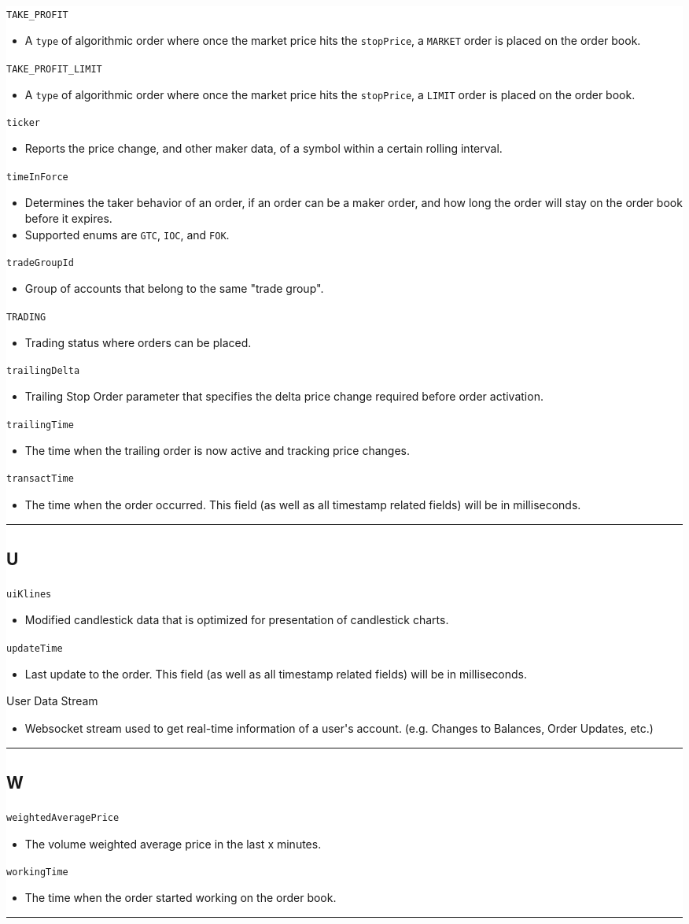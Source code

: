 `TAKE_PROFIT`
* A `type` of algorithmic order where once the market price hits the `stopPrice`, a `MARKET` order is placed on the order book.

`TAKE_PROFIT_LIMIT`
* A `type` of algorithmic order where once the market price hits the `stopPrice`, a `LIMIT` order is placed on the order book.

`ticker`
* Reports the price change, and other maker data, of a symbol within a certain rolling interval.

`timeInForce`
* Determines the taker behavior of an order, if an order can be a maker order, and how long the order will stay on the order book before it expires.
* Supported enums are `GTC`, `IOC`, and `FOK`.

`tradeGroupId`
* Group of accounts that belong to the same "trade group".

`TRADING`
* Trading status where orders can be placed.

`trailingDelta`
* Trailing Stop Order parameter that specifies the delta price change required before order activation.

`trailingTime`
* The time when the trailing order is now active and tracking price changes.

`transactTime`
* The time when the order occurred. This field (as well as all timestamp related fields) will be in milliseconds.

---

## U

`uiKlines`
* Modified candlestick data that is optimized for presentation of candlestick charts.

`updateTime`
* Last update to the order. This field (as well as all timestamp related fields) will be in milliseconds.

User Data Stream
* Websocket stream used to get real-time information of a user's account. (e.g. Changes to Balances, Order Updates, etc.)

---

## W

`weightedAveragePrice`
* The volume weighted average price in the last x minutes.

`workingTime`
* The time when the order started working on the order book.

---